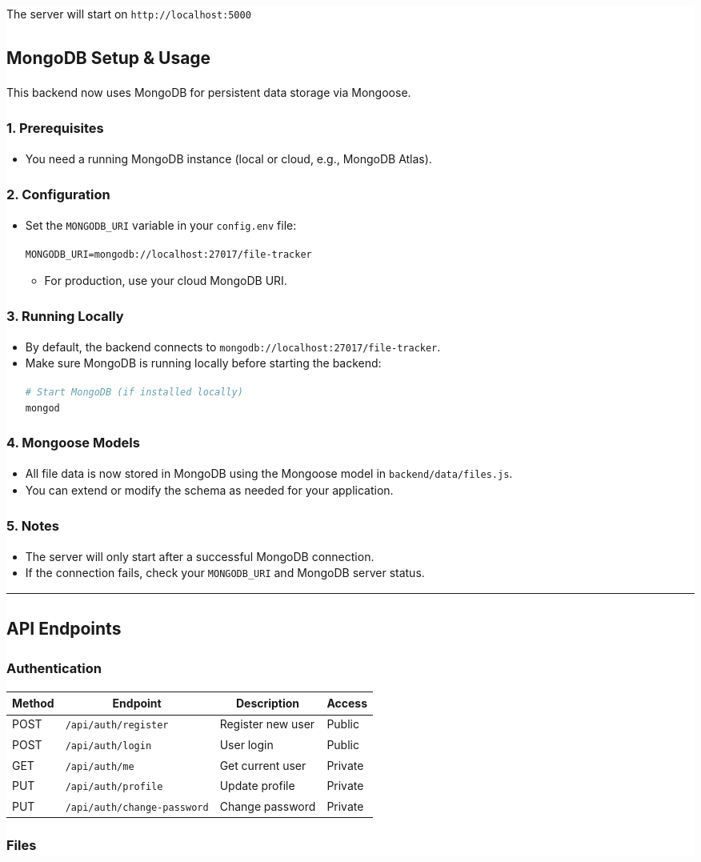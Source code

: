 The server will start on `http://localhost:5000`

## MongoDB Setup & Usage

This backend now uses MongoDB for persistent data storage via Mongoose.

### 1. Prerequisites
- You need a running MongoDB instance (local or cloud, e.g., MongoDB Atlas).

### 2. Configuration
- Set the `MONGODB_URI` variable in your `config.env` file:
  ```env
  MONGODB_URI=mongodb://localhost:27017/file-tracker
  ```
  - For production, use your cloud MongoDB URI.

### 3. Running Locally
- By default, the backend connects to `mongodb://localhost:27017/file-tracker`.
- Make sure MongoDB is running locally before starting the backend:
  ```bash
  # Start MongoDB (if installed locally)
  mongod
  ```

### 4. Mongoose Models
- All file data is now stored in MongoDB using the Mongoose model in `backend/data/files.js`.
- You can extend or modify the schema as needed for your application.

### 5. Notes
- The server will only start after a successful MongoDB connection.
- If the connection fails, check your `MONGODB_URI` and MongoDB server status.

---

## API Endpoints

### Authentication

| Method | Endpoint | Description | Access |
|--------|----------|-------------|---------|
| POST | `/api/auth/register` | Register new user | Public |
| POST | `/api/auth/login` | User login | Public |
| GET | `/api/auth/me` | Get current user | Private |
| PUT | `/api/auth/profile` | Update profile | Private |
| PUT | `/api/auth/change-password` | Change password | Private |

### Files
